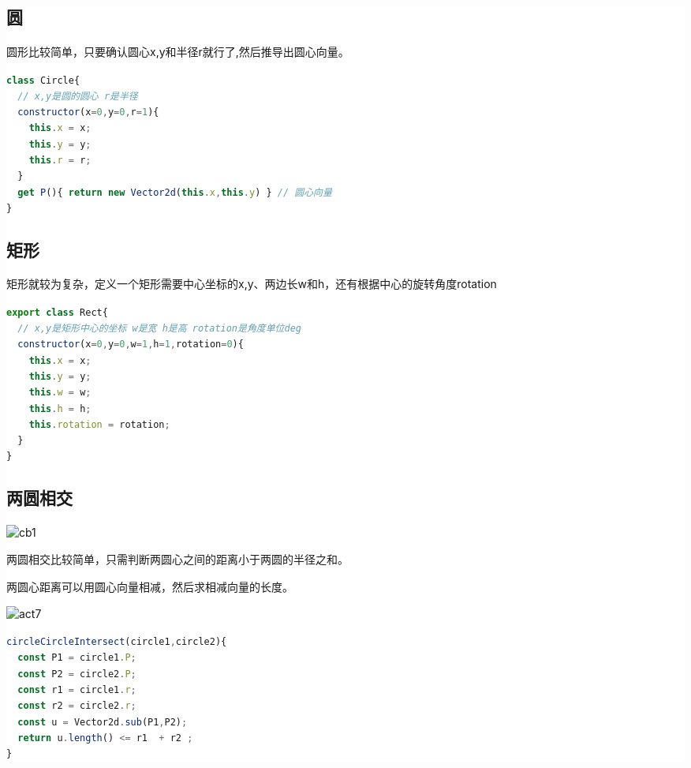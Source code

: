 ## 圆

圆形比较简单，只要确认圆心x,y和半径r就行了,然后推导出圆心向量。

```javascript
class Circle{
  // x,y是圆的圆心 r是半径
  constructor(x=0,y=0,r=1){
    this.x = x;
    this.y = y;
    this.r = r;
  }
  get P(){ return new Vector2d(this.x,this.y) } // 圆心向量
}
```

## 矩形

矩形就较为复杂，定义一个矩形需要中心坐标的x,y、两边长w和h，还有根据中心的旋转角度rotation

```javascript
export class Rect{
  // x,y是矩形中心的坐标 w是宽 h是高 rotation是角度单位deg
  constructor(x=0,y=0,w=1,h=1,rotation=0){
    this.x = x;
    this.y = y;
    this.w = w;
    this.h = h;
    this.rotation = rotation;
  }
}
```

## 两圆相交

![cb1](//img11.360buyimg.com/jdphoto/s300x200_jfs/t1/57163/39/9099/14858/5d65e55fEffdcb176/57c25cf570a4ee9e.jpg)

两圆相交比较简单，只需判断两圆心之间的距离小于两圆的半径之和。

两圆心距离可以用圆心向量相减，然后求相减向量的长度。

![act7](//img11.360buyimg.com/jdphoto/s1278x1158_jfs/t1/78788/22/8433/100490/5d65e55cE23cd6e1f/35ccb0c8d410dd21.jpg)

```javascript
circleCircleIntersect(circle1,circle2){
  const P1 = circle1.P;
  const P2 = circle2.P;
  const r1 = circle1.r;
  const r2 = circle2.r;
  const u = Vector2d.sub(P1,P2);
  return u.length() <= r1  + r2 ;
}
```
